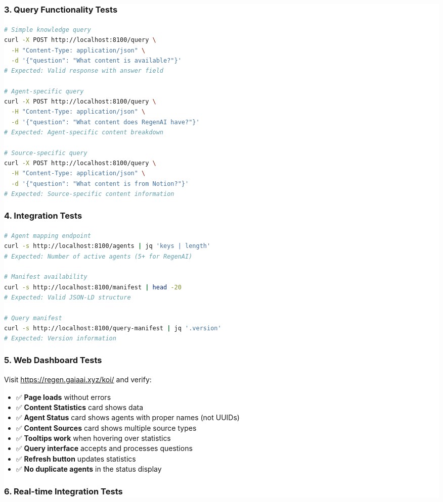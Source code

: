 ### 3. Query Functionality Tests

```bash
# Simple knowledge query
curl -X POST http://localhost:8100/query \
  -H "Content-Type: application/json" \
  -d '{"question": "What content is available?"}'
# Expected: Valid response with answer field

# Agent-specific query
curl -X POST http://localhost:8100/query \
  -H "Content-Type: application/json" \
  -d '{"question": "What content does RegenAI have?"}'
# Expected: Agent-specific content breakdown

# Source-specific query  
curl -X POST http://localhost:8100/query \
  -H "Content-Type: application/json" \
  -d '{"question": "What content is from Notion?"}'
# Expected: Source-specific content information
```

### 4. Integration Tests

```bash
# Agent mapping endpoint
curl -s http://localhost:8100/agents | jq 'keys | length'
# Expected: Number of active agents (5+ for RegenAI)

# Manifest availability
curl -s http://localhost:8100/manifest | head -20
# Expected: Valid JSON-LD structure

# Query manifest
curl -s http://localhost:8100/query-manifest | jq '.version'
# Expected: Version information
```

### 5. Web Dashboard Tests

Visit https://regen.gaiaai.xyz/koi/ and verify:

- ✅ **Page loads** without errors
- ✅ **Content Statistics** card shows data
- ✅ **Agent Status** card shows agents with proper names (not UUIDs)
- ✅ **Content Sources** card shows multiple source types
- ✅ **Tooltips work** when hovering over statistics
- ✅ **Query interface** accepts and processes questions
- ✅ **Refresh button** updates statistics
- ✅ **No duplicate agents** in the status display

### 6. Real-time Integration Tests
